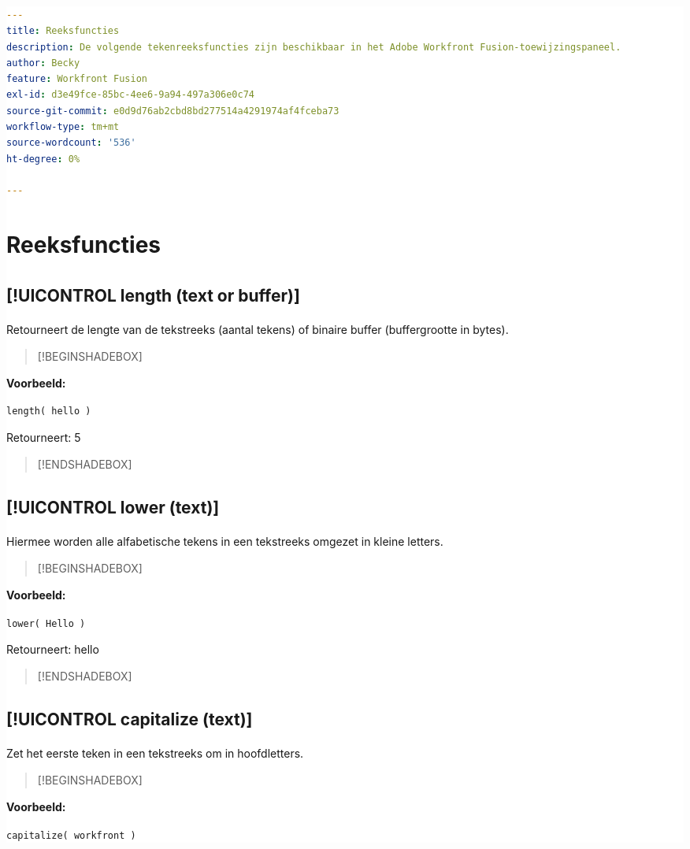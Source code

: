 ```yaml
---
title: Reeksfuncties
description: De volgende tekenreeksfuncties zijn beschikbaar in het Adobe Workfront Fusion-toewijzingspaneel.
author: Becky
feature: Workfront Fusion
exl-id: d3e49fce-85bc-4ee6-9a94-497a306e0c74
source-git-commit: e0d9d76ab2cbd8bd277514a4291974af4fceba73
workflow-type: tm+mt
source-wordcount: '536'
ht-degree: 0%

---
```


# Reeksfuncties

## [!UICONTROL length (text or buffer)]

Retourneert de lengte van de tekstreeks (aantal tekens) of binaire buffer (buffergrootte in bytes).

>[!BEGINSHADEBOX]

**Voorbeeld:**

`length( hello )`

Retourneert: 5

>[!ENDSHADEBOX]

## [!UICONTROL lower (text)]

Hiermee worden alle alfabetische tekens in een tekstreeks omgezet in kleine letters.

>[!BEGINSHADEBOX]

**Voorbeeld:**

`lower( Hello )`

Retourneert: hello

>[!ENDSHADEBOX]

## [!UICONTROL capitalize (text)]

Zet het eerste teken in een tekstreeks om in hoofdletters.

>[!BEGINSHADEBOX]

**Voorbeeld:**

`capitalize( workfront )`
